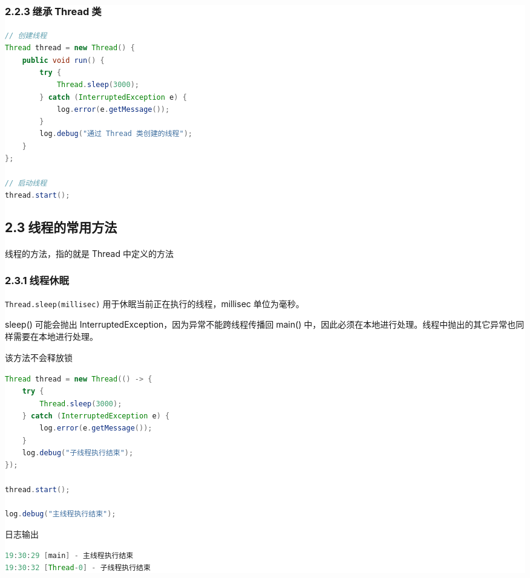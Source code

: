 

### 2.2.3 继承 Thread 类

```java
// 创建线程
Thread thread = new Thread() {
    public void run() {
        try {
            Thread.sleep(3000);
        } catch (InterruptedException e) {
            log.error(e.getMessage());
        }
        log.debug("通过 Thread 类创建的线程");
    }
};

// 启动线程
thread.start();
```



## 2.3 线程的常用方法

线程的方法，指的就是 Thread 中定义的方法



### 2.3.1 线程休眠

`Thread.sleep(millisec)` 用于休眠当前正在执行的线程，millisec 单位为毫秒。

sleep() 可能会抛出 InterruptedException，因为异常不能跨线程传播回 main() 中，因此必须在本地进行处理。线程中抛出的其它异常也同样需要在本地进行处理。

该方法不会释放锁

```java
Thread thread = new Thread(() -> {
    try {
        Thread.sleep(3000);
    } catch (InterruptedException e) {
        log.error(e.getMessage());
    }
    log.debug("子线程执行结束");
});

thread.start();

log.debug("主线程执行结束");
```

日志输出

```java
19:30:29 [main] - 主线程执行结束
19:30:32 [Thread-0] - 子线程执行结束
```
